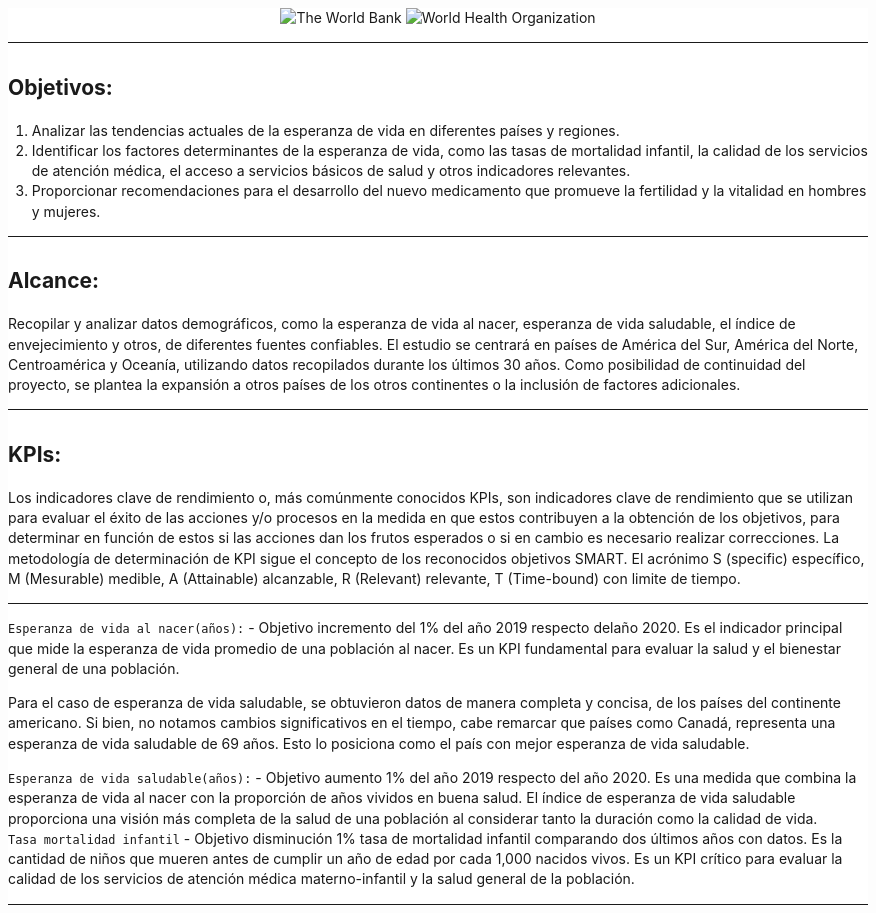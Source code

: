 <div style="text-align:center;">
  <img src="https://upload.wikimedia.org/wikipedia/commons/thumb/8/87/The_World_Bank_logo.svg/2560px-The_World_Bank_logo.svg.png" alt="The World Bank" width="200" />
  <img src="https://upload.wikimedia.org/wikipedia/commons/thumb/2/26/World_Health_Organization_Logo.svg/2560px-World_Health_Organization_Logo.svg.png" alt="World Health Organization" width="200" />
</div>

---
## Objetivos:
1. Analizar las tendencias actuales de la esperanza de vida en diferentes países y regiones.
2. Identificar los factores determinantes de la esperanza de vida, como las tasas de mortalidad infantil, la calidad de los servicios de atención médica, el acceso a servicios básicos de salud y otros indicadores relevantes.
3. Proporcionar recomendaciones para el desarrollo del nuevo medicamento que promueve la fertilidad y la vitalidad en hombres y mujeres.

---

## Alcance:
Recopilar y analizar datos demográficos, como la esperanza de vida al nacer, esperanza de vida saludable, el índice de envejecimiento y otros, de diferentes fuentes confiables.
El estudio se centrará en países de América del Sur, América del Norte, Centroamérica y Oceanía, utilizando datos recopilados durante los últimos 30 años.
Como posibilidad de continuidad del proyecto, se plantea la expansión a otros países de los otros continentes o la inclusión de factores adicionales.

---
## KPIs:  
Los indicadores clave de rendimiento o, más comúnmente conocidos KPIs, son indicadores clave de rendimiento que se utilizan para evaluar el éxito de las acciones y/o procesos en la medida en que estos contribuyen a la obtención de los objetivos, para determinar en función de estos si las acciones dan los frutos esperados o si en cambio es necesario realizar correcciones.
La metodología de determinación de KPI sigue el concepto de los reconocidos objetivos SMART.  El acrónimo S (specific) específico, M (Mesurable) medible, A (Attainable) alcanzable, R (Relevant) relevante, T (Time-bound) con limite de tiempo.

---

`Esperanza de vida al nacer(años):` - Objetivo incremento del 1% del año 2019 respecto delaño 2020. Es el indicador principal que mide la esperanza de vida promedio de una población al nacer. Es un KPI fundamental para evaluar la salud y el bienestar general de una población.  

Para el caso de esperanza de vida saludable, se obtuvieron datos de manera completa y concisa, de los países del continente americano. Si bien, no notamos cambios significativos en el tiempo, cabe remarcar que países como Canadá, representa una esperanza de vida saludable  de 69 años. Esto lo posiciona como el país con mejor esperanza de vida saludable. 

`Esperanza de vida saludable(años):` - Objetivo aumento 1% del año 2019 respecto del año 2020. Es una medida que combina la esperanza de vida al nacer con la proporción de años vividos en buena salud. El índice de esperanza de vida saludable proporciona una visión más completa de la salud de una población al considerar tanto la duración como la calidad de vida.  
`Tasa mortalidad infantil` - Objetivo disminución 1% tasa de mortalidad infantil comparando dos últimos años con datos. Es la cantidad de niños que mueren antes de cumplir un año de edad por cada 1,000 nacidos vivos. Es un KPI crítico para evaluar la calidad de los servicios de atención médica materno-infantil y la salud general de la población.

---